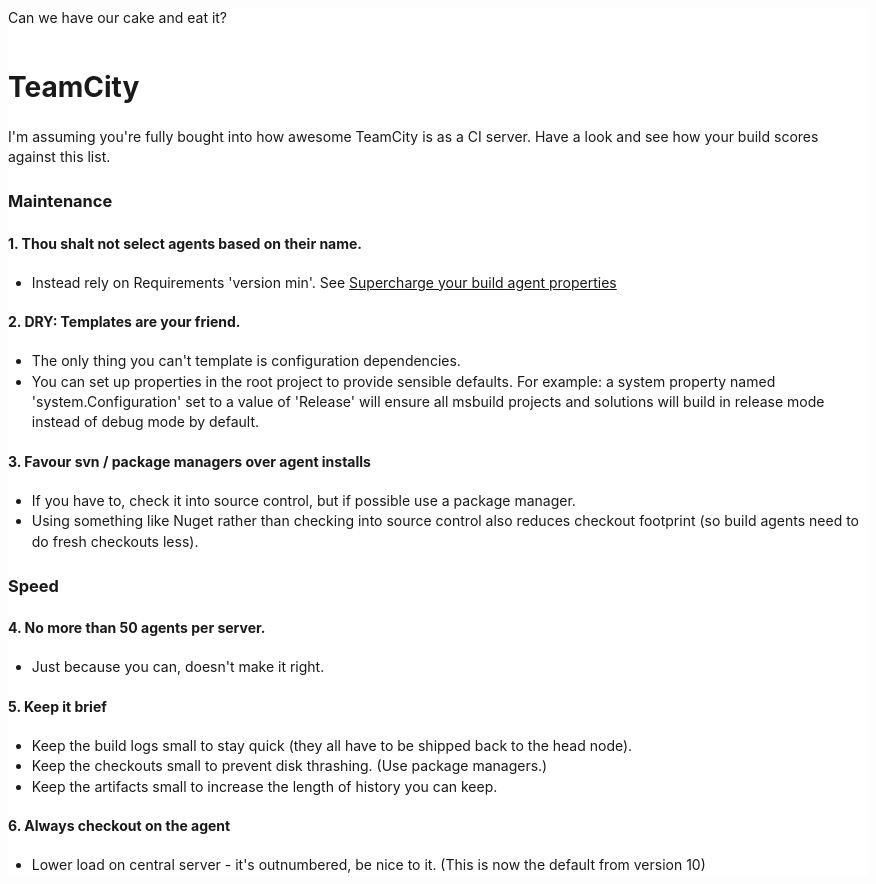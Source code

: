 Can we have our cake and eat it?                                                                                                                                                                                                                   



# TeamCity

I'm assuming you're fully bought into how awesome TeamCity is as a CI server. Have a look and see how your build scores against this list.

<h3>Maintenance</h3>

<h4>1. Thou shalt not select agents based on their name.</h4>

<ul>
    <li>Instead rely on Requirements 'version min'. See <a href="http://gilescope.ninja/blog/2015/04/13/teamcity-hacks/">Supercharge your build agent properties</a></li>
</ul>

<h4>2. DRY: Templates are your friend.</h4>

<ul>
    <li>The only thing you can't template is configuration dependencies.</li>
    <li>You can set up properties in the root project to provide sensible defaults. For example: a system property named 'system.Configuration' set to a value of 'Release' will ensure all msbuild projects and solutions will build in release mode instead of debug mode by default.</li>
</ul>

<h4>3. Favour svn / package managers over agent installs</h4>

<ul>
    <li>If you have to, check it into source control, but if possible use a package manager.</li>
    <li>Using something like Nuget rather than checking into source control also reduces checkout footprint (so build agents need to do fresh checkouts less).</li>
</ul>

<h3>Speed</h3>

<h4>4. No more than 50 agents per server.</h4>

<ul>
    <li>Just because you can, doesn't make it right.</li>
</ul>

<h4>5. Keep it brief</h4>

<ul>
    <li>Keep the build logs small to stay quick (they all have to be shipped back to the head node).</li>
    <li>Keep the checkouts small to prevent disk thrashing. (Use package managers.)</li>
    <li>Keep the artifacts small to increase the length of history you can keep.</li>
</ul>

<h4>6. Always checkout on the agent</h4>

<ul>
    <li>Lower load on central server - it's outnumbered, be nice to it.
(This is now the default from version 10)</li>
</ul>
